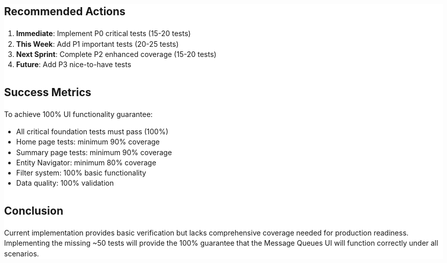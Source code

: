 ## Recommended Actions

1. **Immediate**: Implement P0 critical tests (15-20 tests)
2. **This Week**: Add P1 important tests (20-25 tests)
3. **Next Sprint**: Complete P2 enhanced coverage (15-20 tests)
4. **Future**: Add P3 nice-to-have tests

## Success Metrics

To achieve 100% UI functionality guarantee:
- All critical foundation tests must pass (100%)
- Home page tests: minimum 90% coverage
- Summary page tests: minimum 90% coverage
- Entity Navigator: minimum 80% coverage
- Filter system: 100% basic functionality
- Data quality: 100% validation

## Conclusion

Current implementation provides basic verification but lacks comprehensive coverage needed for production readiness. Implementing the missing ~50 tests will provide the 100% guarantee that the Message Queues UI will function correctly under all scenarios.